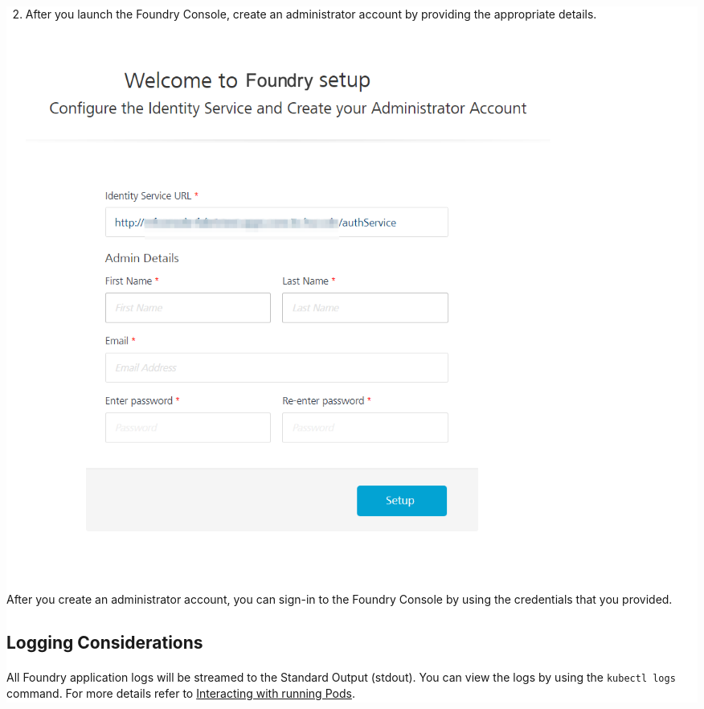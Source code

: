 2.  After you launch the Foundry Console, create an administrator account by providing the appropriate details.

    ![](Resources/Images/OpenShift_FoundryAccount.png)

After you create an administrator account, you can sign-in to the Foundry Console by using the credentials that you provided.

## Logging Considerations

All Foundry application logs will be streamed to the Standard Output (stdout). You can view the logs by using the `kubectl logs` command. For more details refer to [Interacting with running Pods](https://kubernetes.io/docs/reference/kubectl/cheatsheet#interacting-with-running-pods).